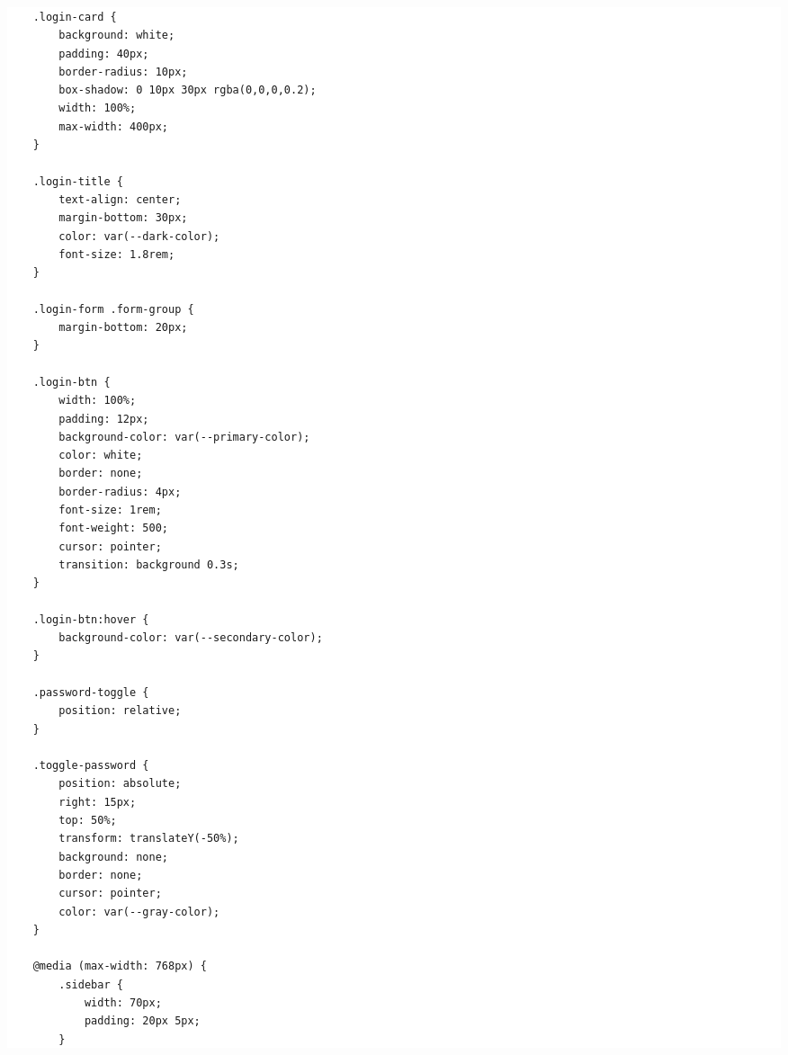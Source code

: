         .login-card {
            background: white;
            padding: 40px;
            border-radius: 10px;
            box-shadow: 0 10px 30px rgba(0,0,0,0.2);
            width: 100%;
            max-width: 400px;
        }
        
        .login-title {
            text-align: center;
            margin-bottom: 30px;
            color: var(--dark-color);
            font-size: 1.8rem;
        }
        
        .login-form .form-group {
            margin-bottom: 20px;
        }
        
        .login-btn {
            width: 100%;
            padding: 12px;
            background-color: var(--primary-color);
            color: white;
            border: none;
            border-radius: 4px;
            font-size: 1rem;
            font-weight: 500;
            cursor: pointer;
            transition: background 0.3s;
        }
        
        .login-btn:hover {
            background-color: var(--secondary-color);
        }
        
        .password-toggle {
            position: relative;
        }
        
        .toggle-password {
            position: absolute;
            right: 15px;
            top: 50%;
            transform: translateY(-50%);
            background: none;
            border: none;
            cursor: pointer;
            color: var(--gray-color);
        }
        
        @media (max-width: 768px) {
            .sidebar {
                width: 70px;
                padding: 20px 5px;
            }
            